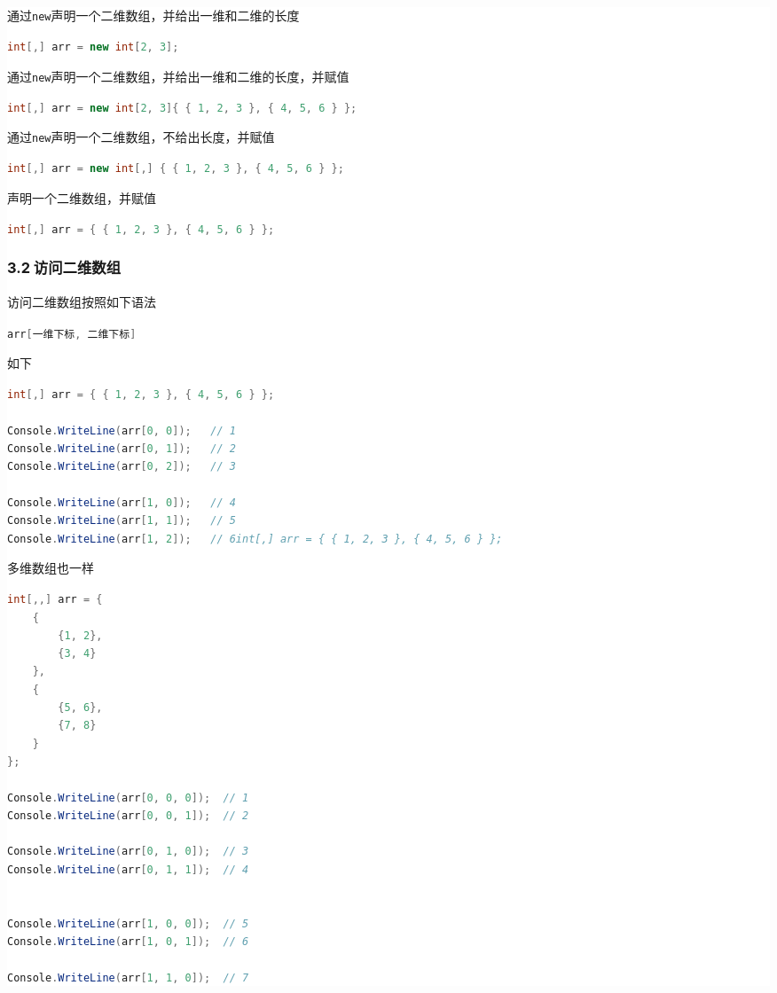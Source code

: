 通过`new`声明一个二维数组，并给出一维和二维的长度

```cs
int[,] arr = new int[2, 3];
```

通过`new`声明一个二维数组，并给出一维和二维的长度，并赋值

```cs
int[,] arr = new int[2, 3]{ { 1, 2, 3 }, { 4, 5, 6 } };
```

通过`new`声明一个二维数组，不给出长度，并赋值

```cs
int[,] arr = new int[,] { { 1, 2, 3 }, { 4, 5, 6 } };
```

声明一个二维数组，并赋值

```cs
int[,] arr = { { 1, 2, 3 }, { 4, 5, 6 } };
```



### 3.2 访问二维数组

访问二维数组按照如下语法

```c++
arr[一维下标, 二维下标]
```

如下

```cs
int[,] arr = { { 1, 2, 3 }, { 4, 5, 6 } };

Console.WriteLine(arr[0, 0]);   // 1
Console.WriteLine(arr[0, 1]);   // 2
Console.WriteLine(arr[0, 2]);   // 3

Console.WriteLine(arr[1, 0]);   // 4
Console.WriteLine(arr[1, 1]);   // 5
Console.WriteLine(arr[1, 2]);   // 6int[,] arr = { { 1, 2, 3 }, { 4, 5, 6 } };
```

多维数组也一样

```cs
int[,,] arr = {
    {
        {1, 2},
        {3, 4}
    },
    {
        {5, 6},
        {7, 8}
    }
};

Console.WriteLine(arr[0, 0, 0]);  // 1
Console.WriteLine(arr[0, 0, 1]);  // 2

Console.WriteLine(arr[0, 1, 0]);  // 3
Console.WriteLine(arr[0, 1, 1]);  // 4


Console.WriteLine(arr[1, 0, 0]);  // 5
Console.WriteLine(arr[1, 0, 1]);  // 6

Console.WriteLine(arr[1, 1, 0]);  // 7
```